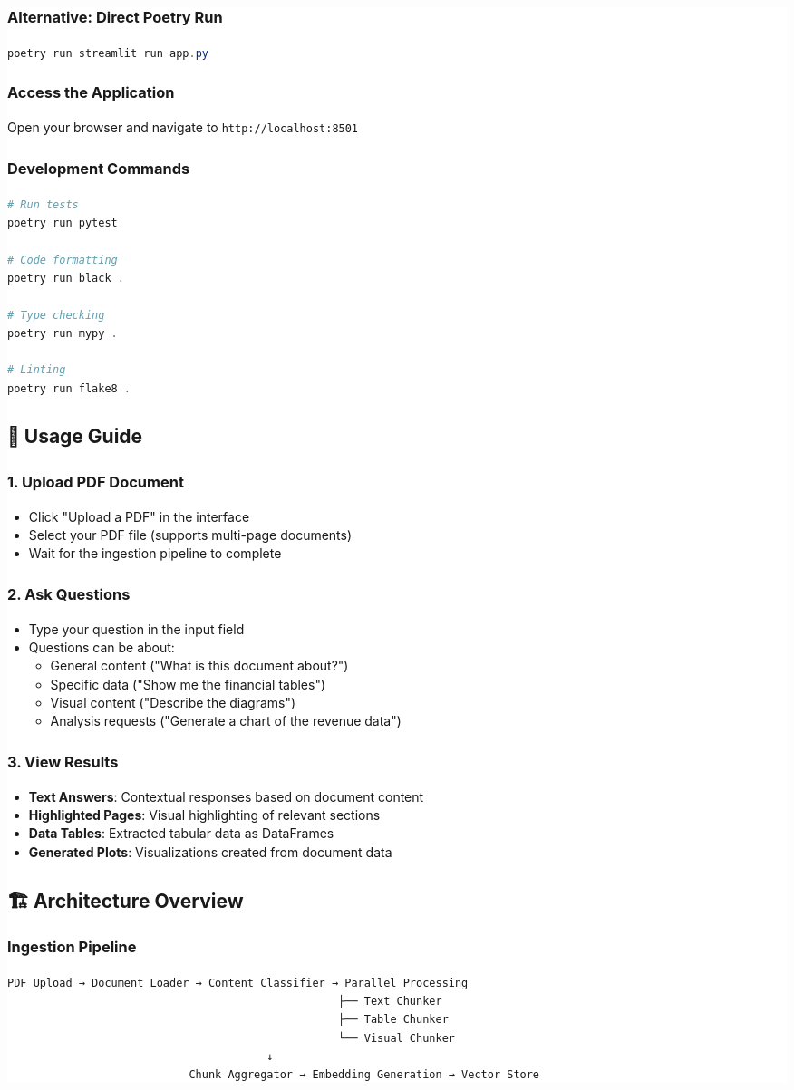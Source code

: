 ### Alternative: Direct Poetry Run
```powershell
poetry run streamlit run app.py
```

### Access the Application
Open your browser and navigate to `http://localhost:8501`

### Development Commands
```powershell
# Run tests
poetry run pytest

# Code formatting
poetry run black .

# Type checking
poetry run mypy .

# Linting
poetry run flake8 .
```

## 📖 Usage Guide

### 1. Upload PDF Document
- Click "Upload a PDF" in the interface
- Select your PDF file (supports multi-page documents)
- Wait for the ingestion pipeline to complete

### 2. Ask Questions
- Type your question in the input field
- Questions can be about:
  - General content ("What is this document about?")
  - Specific data ("Show me the financial tables")
  - Visual content ("Describe the diagrams")
  - Analysis requests ("Generate a chart of the revenue data")

### 3. View Results
- **Text Answers**: Contextual responses based on document content
- **Highlighted Pages**: Visual highlighting of relevant sections
- **Data Tables**: Extracted tabular data as DataFrames
- **Generated Plots**: Visualizations created from document data

## 🏗️ Architecture Overview

### Ingestion Pipeline
```
PDF Upload → Document Loader → Content Classifier → Parallel Processing
                                                   ├── Text Chunker
                                                   ├── Table Chunker  
                                                   └── Visual Chunker
                                        ↓
                            Chunk Aggregator → Embedding Generation → Vector Store
```
